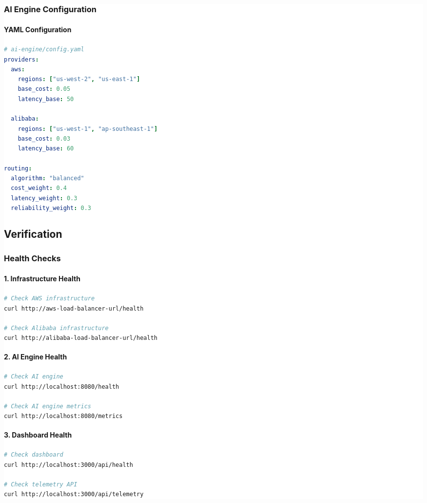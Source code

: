 ### AI Engine Configuration

#### YAML Configuration
```yaml
# ai-engine/config.yaml
providers:
  aws:
    regions: ["us-west-2", "us-east-1"]
    base_cost: 0.05
    latency_base: 50
    
  alibaba:
    regions: ["us-west-1", "ap-southeast-1"]
    base_cost: 0.03
    latency_base: 60

routing:
  algorithm: "balanced"
  cost_weight: 0.4
  latency_weight: 0.3
  reliability_weight: 0.3
```

## Verification

### Health Checks

#### 1. Infrastructure Health
```bash
# Check AWS infrastructure
curl http://aws-load-balancer-url/health

# Check Alibaba infrastructure
curl http://alibaba-load-balancer-url/health
```

#### 2. AI Engine Health
```bash
# Check AI engine
curl http://localhost:8080/health

# Check AI engine metrics
curl http://localhost:8080/metrics
```

#### 3. Dashboard Health
```bash
# Check dashboard
curl http://localhost:3000/api/health

# Check telemetry API
curl http://localhost:3000/api/telemetry
```
